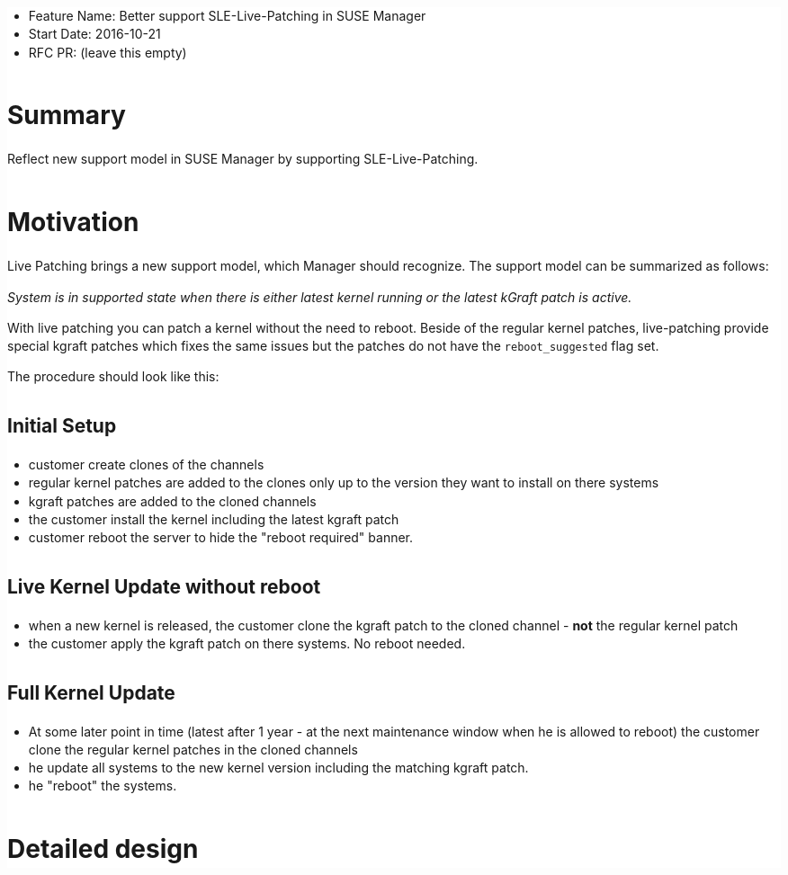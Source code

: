 - Feature Name: Better support SLE-Live-Patching in SUSE Manager
- Start Date: 2016-10-21
- RFC PR: (leave this empty)

# Summary
[summary]: #summary

Reflect new support model in SUSE Manager by supporting SLE-Live-Patching.

# Motivation
[motivation]: #motivation

Live Patching brings a new support model, which Manager should recognize. The support model can be summarized as follows:

*System is in supported state when there is either
latest kernel running or the latest kGraft patch is
active.*

With live patching you can patch a kernel without the need to reboot.
Beside of the regular kernel patches, live-patching provide special
kgraft patches which fixes the same issues but the patches do not have
the `reboot_suggested` flag set.

The procedure should look like this:

## Initial Setup

* customer create clones of the channels
* regular kernel patches are added to the clones only up to the version they want to install on there systems
* kgraft patches are added to the cloned channels
* the customer install the kernel including the latest kgraft patch
* customer reboot the server to hide the "reboot required" banner.

## Live Kernel Update without reboot

* when a new kernel is released, the customer clone the kgraft patch to the cloned channel - **not** the regular kernel patch
* the customer apply the kgraft patch on there systems. No reboot needed.

## Full Kernel Update

* At some later point in time (latest after 1 year - at the next maintenance window when he is allowed to reboot)
  the customer clone the regular kernel patches in the cloned channels
* he update all systems to the new kernel version including the matching kgraft patch.
* he "reboot" the systems.



# Detailed design
[design]: #detailed-design


[drawbacks]: #drawbacks
[alternatives]: #alternatives
[unresolved]: #unresolved-questions
[requirements]: #requirements